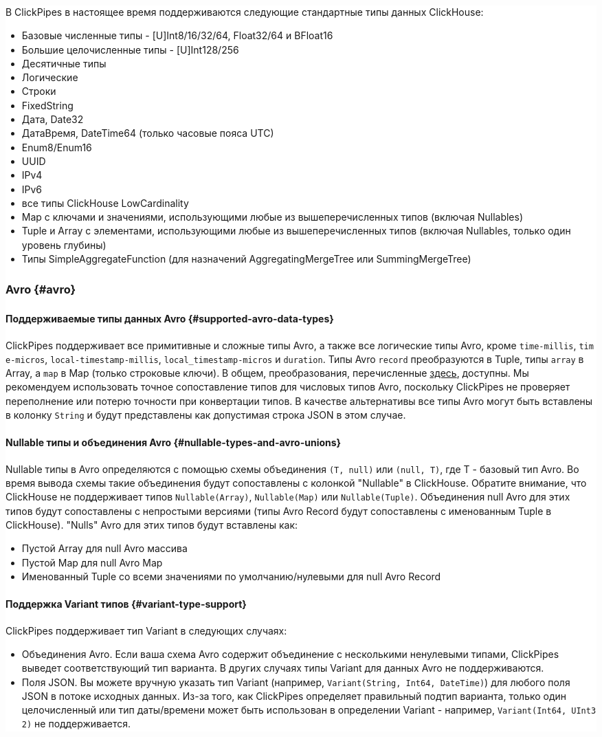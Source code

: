 В ClickPipes в настоящее время поддерживаются следующие стандартные типы данных ClickHouse:

- Базовые численные типы - \[U\]Int8/16/32/64, Float32/64 и BFloat16
- Большие целочисленные типы - \[U\]Int128/256
- Десятичные типы
- Логические
- Строки
- FixedString
- Дата, Date32
- ДатаВремя, DateTime64 (только часовые пояса UTC)
- Enum8/Enum16
- UUID
- IPv4
- IPv6
- все типы ClickHouse LowCardinality
- Map с ключами и значениями, использующими любые из вышеперечисленных типов (включая Nullables)
- Tuple и Array с элементами, использующими любые из вышеперечисленных типов (включая Nullables, только один уровень глубины)
- Типы SimpleAggregateFunction (для назначений AggregatingMergeTree или SummingMergeTree)

### Avro {#avro}

#### Поддерживаемые типы данных Avro {#supported-avro-data-types}
ClickPipes поддерживает все примитивные и сложные типы Avro, а также все логические типы Avro, кроме `time-millis`, `time-micros`, `local-timestamp-millis`, `local_timestamp-micros` и `duration`.  Типы Avro `record` преобразуются в Tuple, типы `array` в Array, а `map` в Map (только строковые ключи).  В общем, преобразования, перечисленные [здесь](/interfaces/formats/Avro#data-type-mapping), доступны.  Мы рекомендуем использовать точное сопоставление типов для числовых типов Avro, поскольку ClickPipes не проверяет переполнение или потерю точности при конвертации типов. 
В качестве альтернативы все типы Avro могут быть вставлены в колонку `String` и будут представлены как допустимая строка JSON в этом случае.

#### Nullable типы и объединения Avro {#nullable-types-and-avro-unions}
Nullable типы в Avro определяются с помощью схемы объединения `(T, null)` или `(null, T)`, где T - базовый тип Avro.  Во время вывода схемы такие объединения будут сопоставлены с колонкой "Nullable" в ClickHouse.  Обратите внимание, что ClickHouse не поддерживает
типов `Nullable(Array)`, `Nullable(Map)` или `Nullable(Tuple)`.  Объединения null Avro для этих типов будут сопоставлены с непростыми версиями (типы Avro Record будут сопоставлены с именованным Tuple в ClickHouse).  "Nulls" Avro для этих типов будут вставлены как:
- Пустой Array для null Avro массива
- Пустой Map для null Avro Map
- Именованный Tuple со всеми значениями по умолчанию/нулевыми для null Avro Record

#### Поддержка Variant типов {#variant-type-support}
ClickPipes поддерживает тип Variant в следующих случаях:
- Объединения Avro. Если ваша схема Avro содержит объединение с несколькими ненулевыми типами, ClickPipes выведет
  соответствующий тип варианта.  В других случаях типы Variant для данных Avro не поддерживаются.
- Поля JSON. Вы можете вручную указать тип Variant (например, `Variant(String, Int64, DateTime)`) для любого поля JSON
  в потоке исходных данных.  Из-за того, как ClickPipes определяет правильный подтип варианта, только один целочисленный или тип даты/времени
  может быть использован в определении Variant - например, `Variant(Int64, UInt32)` не поддерживается.
